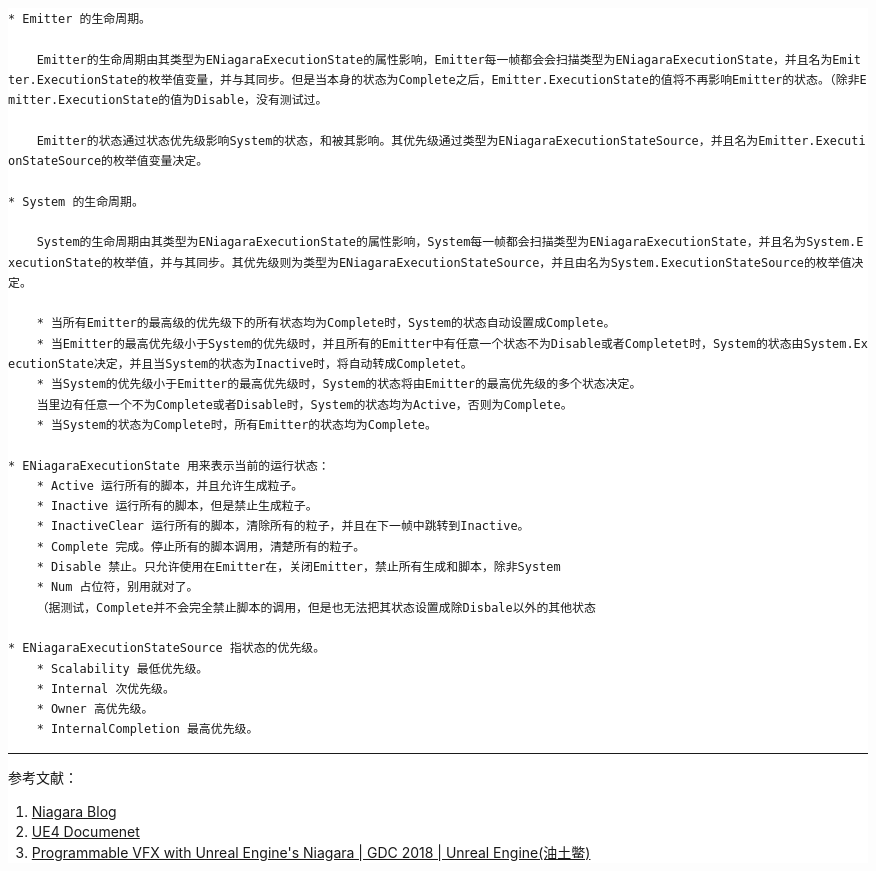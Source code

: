     * Emitter 的生命周期。

        Emitter的生命周期由其类型为ENiagaraExecutionState的属性影响，Emitter每一帧都会会扫描类型为ENiagaraExecutionState，并且名为Emitter.ExecutionState的枚举值变量，并与其同步。但是当本身的状态为Complete之后，Emitter.ExecutionState的值将不再影响Emitter的状态。（除非Emitter.ExecutionState的值为Disable，没有测试过。

        Emitter的状态通过状态优先级影响System的状态，和被其影响。其优先级通过类型为ENiagaraExecutionStateSource，并且名为Emitter.ExecutionStateSource的枚举值变量决定。

    * System 的生命周期。

        System的生命周期由其类型为ENiagaraExecutionState的属性影响，System每一帧都会扫描类型为ENiagaraExecutionState，并且名为System.ExecutionState的枚举值，并与其同步。其优先级则为类型为ENiagaraExecutionStateSource，并且由名为System.ExecutionStateSource的枚举值决定。

        * 当所有Emitter的最高级的优先级下的所有状态均为Complete时，System的状态自动设置成Complete。
        * 当Emitter的最高优先级小于System的优先级时，并且所有的Emitter中有任意一个状态不为Disable或者Completet时，System的状态由System.ExecutionState决定，并且当System的状态为Inactive时，将自动转成Completet。
        * 当System的优先级小于Emitter的最高优先级时，System的状态将由Emitter的最高优先级的多个状态决定。
        当里边有任意一个不为Complete或者Disable时，System的状态均为Active，否则为Complete。
        * 当System的状态为Complete时，所有Emitter的状态均为Complete。

    * ENiagaraExecutionState 用来表示当前的运行状态：
        * Active 运行所有的脚本，并且允许生成粒子。
        * Inactive 运行所有的脚本，但是禁止生成粒子。
        * InactiveClear 运行所有的脚本，清除所有的粒子，并且在下一帧中跳转到Inactive。
        * Complete 完成。停止所有的脚本调用，清楚所有的粒子。
        * Disable 禁止。只允许使用在Emitter在，关闭Emitter，禁止所有生成和脚本，除非System
        * Num 占位符，别用就对了。
        （据测试，Complete并不会完全禁止脚本的调用，但是也无法把其状态设置成除Disbale以外的其他状态

    * ENiagaraExecutionStateSource 指状态的优先级。
        * Scalability 最低优先级。
        * Internal 次优先级。
        * Owner 高优先级。
        * InternalCompletion 最高优先级。


---
参考文献：
1. [Niagara Blog](https://niagara-vfx.herokuapp.com/)
1. [UE4 Documenet](https://docs.unrealengine.com/en-us/Engine/Niagara)
1. [Programmable VFX with Unreal Engine's Niagara | GDC 2018 | Unreal Engine(油土鳖)](https://www.youtube.com/watch?v=mNPYdfRVPtM)



        



